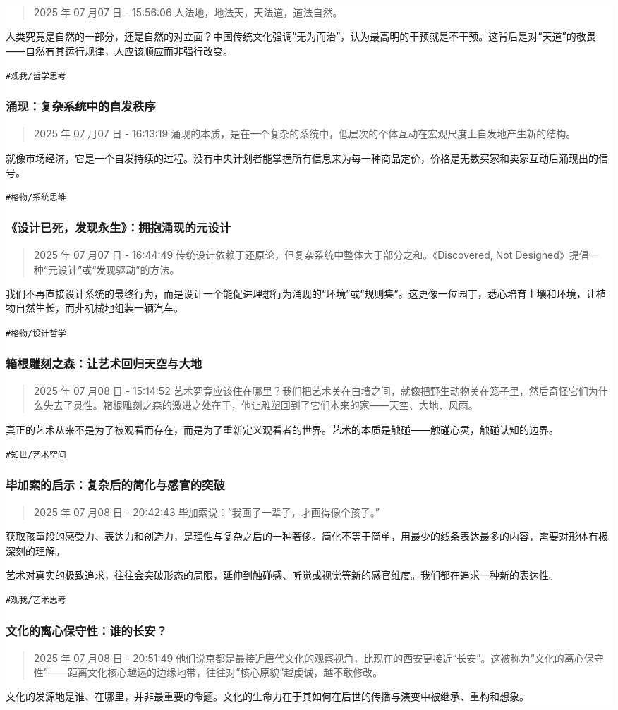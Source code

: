 > 2025 年 07 月07 日 - 15:56:06
人法地，地法天，天法道，道法自然。
> 

人类究竟是自然的一部分，还是自然的对立面？中国传统文化强调“无为而治”，认为最高明的干预就是不干预。这背后是对“天道”的敬畏——自然有其运行规律，人应该顺应而非强行改变。

`#观我/哲学思考`

### 涌现：复杂系统中的自发秩序

> 2025 年 07 月07 日 - 16:13:19
涌现的本质，是在一个复杂的系统中，低层次的个体互动在宏观尺度上自发地产生新的结构。
> 

就像市场经济，它是一个自发持续的过程。没有中央计划者能掌握所有信息来为每一种商品定价，价格是无数买家和卖家互动后涌现出的信号。

`#格物/系统思维`

### 《设计已死，发现永生》：拥抱涌现的元设计

> 2025 年 07 月07 日 - 16:44:49
传统设计依赖于还原论，但复杂系统中整体大于部分之和。《Discovered, Not Designed》提倡一种“元设计”或“发现驱动”的方法。
> 

我们不再直接设计系统的最终行为，而是设计一个能促进理想行为涌现的“环境”或“规则集”。这更像一位园丁，悉心培育土壤和环境，让植物自然生长，而非机械地组装一辆汽车。

`#格物/设计哲学`

### 箱根雕刻之森：让艺术回归天空与大地

> 2025 年 07 月08 日 - 15:14:52
艺术究竟应该住在哪里？我们把艺术关在白墙之间，就像把野生动物关在笼子里，然后奇怪它们为什么失去了灵性。箱根雕刻之森的激进之处在于，他让雕塑回到了它们本来的家——天空、大地、风雨。
> 

真正的艺术从来不是为了被观看而存在，而是为了重新定义观看者的世界。艺术的本质是触碰——触碰心灵，触碰认知的边界。

`#知世/艺术空间`

### 毕加索的启示：复杂后的简化与感官的突破

> 2025 年 07 月08 日 - 20:42:43
毕加索说：“我画了一辈子，才画得像个孩子。”
> 

获取孩童般的感受力、表达力和创造力，是理性与复杂之后的一种奢侈。简化不等于简单，用最少的线条表达最多的内容，需要对形体有极深刻的理解。

艺术对真实的极致追求，往往会突破形态的局限，延伸到触碰感、听觉或视觉等新的感官维度。我们都在追求一种新的表达性。

`#观我/艺术思考`

### 文化的离心保守性：谁的长安？

> 2025 年 07 月08 日 - 20:51:49
他们说京都是最接近唐代文化的观察视角，比现在的西安更接近“长安”。这被称为“文化的离心保守性”——距离文化核心越远的边缘地带，往往对“核心原貌”越虔诚，越不敢修改。
> 

文化的发源地是谁、在哪里，并非最重要的命题。文化的生命力在于其如何在后世的传播与演变中被继承、重构和想象。
